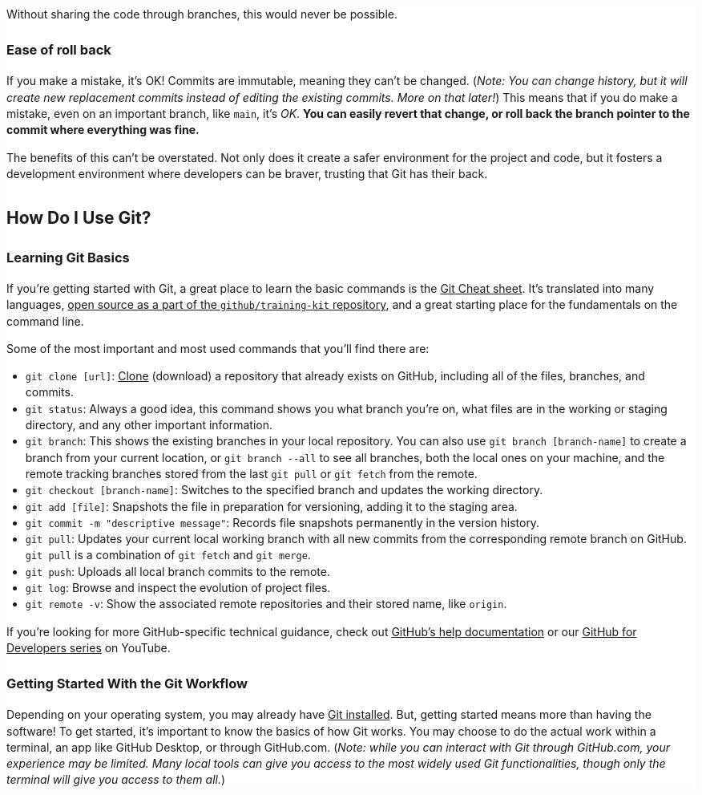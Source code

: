 Without sharing the code through branches, this would never be possible.

### Ease of roll back

If you make a mistake, it’s OK! Commits are immutable, meaning they can’t be changed. (*Note: You *can* change history, but it will create new replacement commits instead of editing the existing commits. More on that later!*) This means that if you do make a mistake, even on an important branch, like `main`, it’s *OK*. **You can easily revert that change, or roll back the branch pointer to the commit where everything was fine.**

The benefits of this can’t be overstated. Not only does it create a safer environment for the project and code, but it fosters a development environment where developers can be braver, trusting that Git has their back.

How Do I Use Git?
-----------------

### Learning Git Basics

If you’re getting started with Git, a great place to learn the basic commands is the [Git Cheat sheet](https://github.github.io/training-kit/). It’s translated into many languages, [open source as a part of the `github/training-kit` repository](https://github.com/github/training-kit), and a great starting place for the fundamentals on the command line.

Some of the most important and most used commands that you’ll find there are:

-   `git clone [url]`: [Clone](/git-guides/git-clone) (download) a repository that already exists on GitHub, including all of the files, branches, and commits.
-   `git status`: Always a good idea, this command shows you what branch you’re on, what files are in the working or staging directory, and any other important information.
-   `git branch`: This shows the existing branches in your local repository. You can also use `git branch [branch-name]` to create a branch from your current location, or `git branch --all` to see all branches, both the local ones on your machine, and the remote tracking branches stored from the last `git pull` or `git fetch` from the remote.
-   `git checkout [branch-name]`: Switches to the specified branch and updates the working directory.
-   `git add [file]`: Snapshots the file in preparation for versioning, adding it to the staging area.
-   `git commit -m "descriptive message"`: Records file snapshots permanently in the version history.
-   `git pull`: Updates your current local working branch with all new commits from the corresponding remote branch on GitHub. `git pull` is a combination of `git fetch` and `git merge`.
-   `git push`: Uploads all local branch commits to the remote.
-   `git log`: Browse and inspect the evolution of project files.
-   `git remote -v`: Show the associated remote repositories and their stored name, like `origin`.

If you’re looking for more GitHub-specific technical guidance, check out [GitHub’s help documentation](https://help.github.com/) or our [GitHub for Developers series](https://www.youtube.com/watch?v=H6wTAIlOUBQ&list=PLg7s6cbtAD16Pgp6WIVfX4VsGI-xyWkMz) on YouTube.

### Getting Started With the Git Workflow

Depending on your operating system, you may already have [Git installed](/git-guides/install-git). But, getting started means more than having the software! To get started, it’s important to know the basics of how Git works. You may choose to do the actual work within a terminal, an app like GitHub Desktop, or through GitHub.com. (*Note: while you can interact with Git through GitHub.com, your experience may be limited. Many local tools can give you access to the most widely used Git functionalities, though only the terminal will give you access to them all.*)
